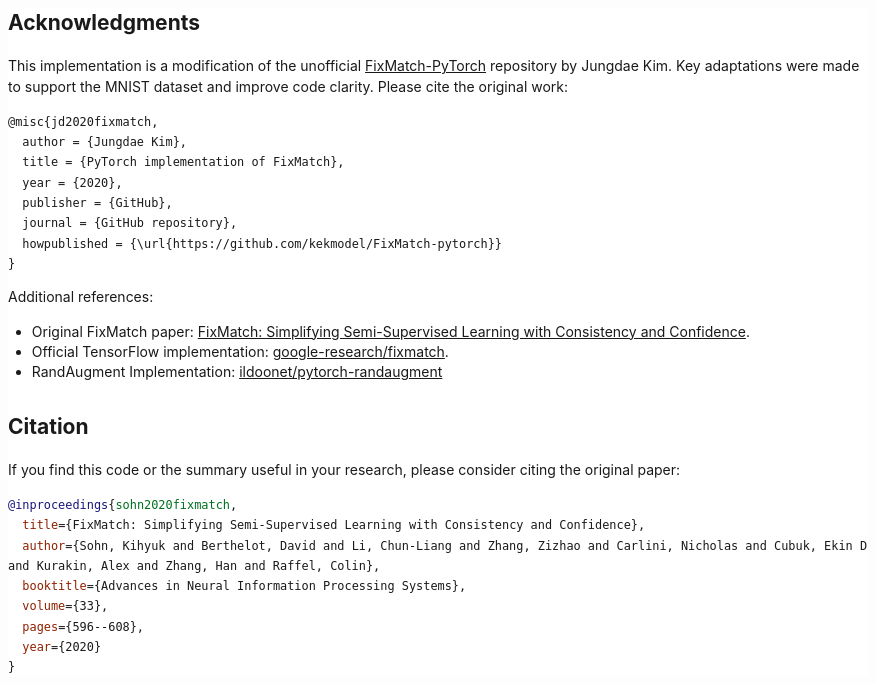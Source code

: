 ## Acknowledgments

This implementation is a modification of the unofficial [FixMatch-PyTorch](https://github.com/kekmodel/FixMatch-pytorch) repository by Jungdae Kim. Key adaptations were made to support the MNIST dataset and improve code clarity. Please cite the original work:

```
@misc{jd2020fixmatch,
  author = {Jungdae Kim},
  title = {PyTorch implementation of FixMatch},
  year = {2020},
  publisher = {GitHub},
  journal = {GitHub repository},
  howpublished = {\url{https://github.com/kekmodel/FixMatch-pytorch}}
}
```

Additional references:
- Original FixMatch paper: [FixMatch: Simplifying Semi-Supervised Learning with Consistency and Confidence](https://arxiv.org/abs/2001.07685).
- Official TensorFlow implementation: [google-research/fixmatch](https://github.com/google-research/fixmatch).
- RandAugment Implementation: [ildoonet/pytorch-randaugment](https://github.com/ildoonet/pytorch-randaugment)

## Citation

If you find this code or the summary useful in your research, please consider citing the original paper:

```bibtex
@inproceedings{sohn2020fixmatch,
  title={FixMatch: Simplifying Semi-Supervised Learning with Consistency and Confidence},
  author={Sohn, Kihyuk and Berthelot, David and Li, Chun-Liang and Zhang, Zizhao and Carlini, Nicholas and Cubuk, Ekin D and Kurakin, Alex and Zhang, Han and Raffel, Colin},
  booktitle={Advances in Neural Information Processing Systems},
  volume={33},
  pages={596--608},
  year={2020}
}